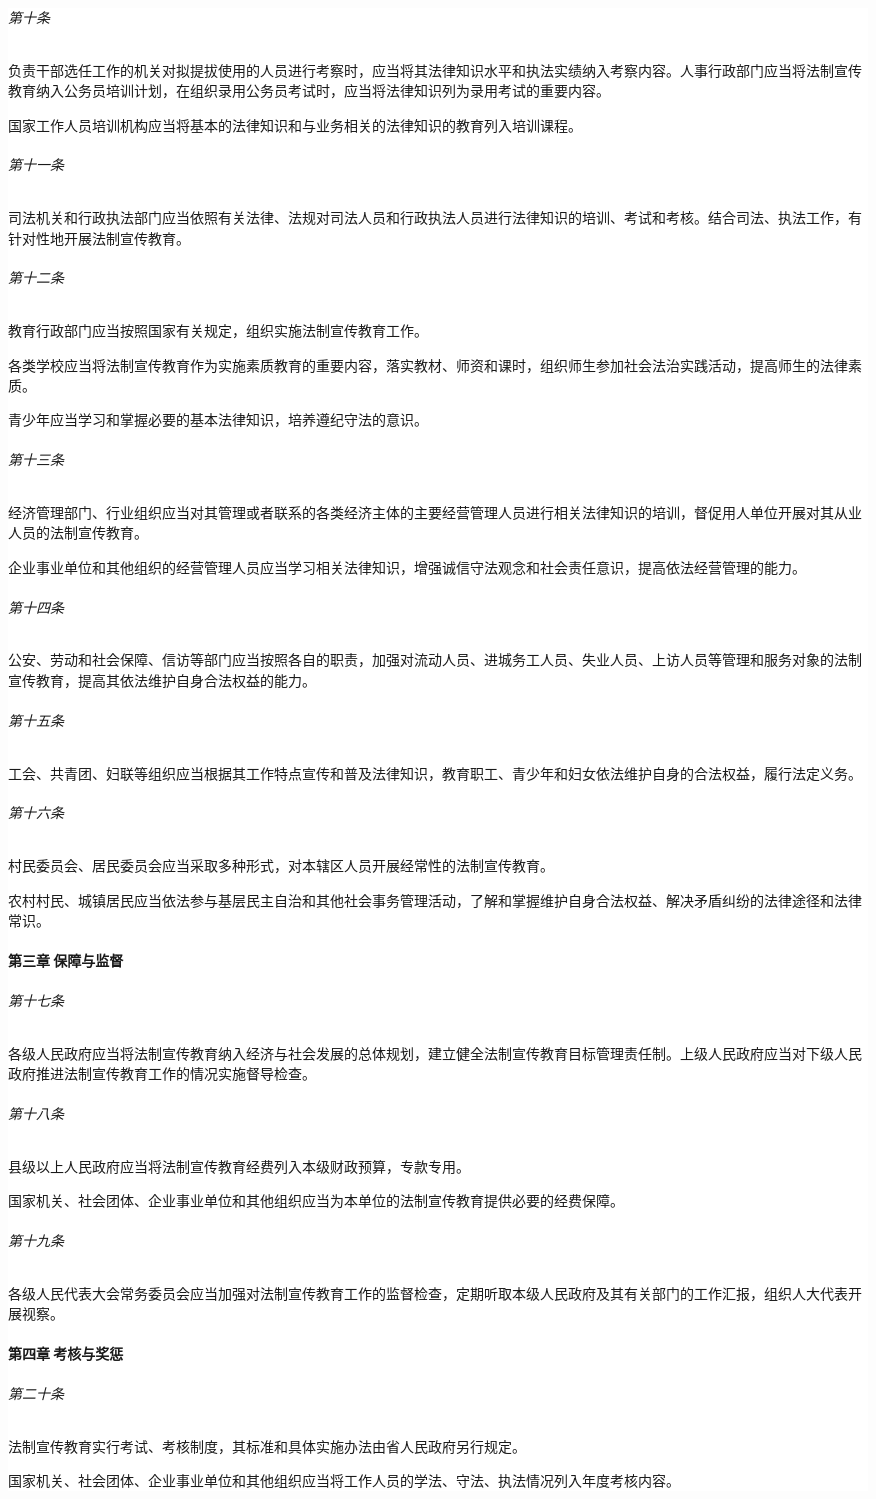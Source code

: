 ###### 第十条

负责干部选任工作的机关对拟提拔使用的人员进行考察时，应当将其法律知识水平和执法实绩纳入考察内容。人事行政部门应当将法制宣传教育纳入公务员培训计划，在组织录用公务员考试时，应当将法律知识列为录用考试的重要内容。

国家工作人员培训机构应当将基本的法律知识和与业务相关的法律知识的教育列入培训课程。

###### 第十一条

司法机关和行政执法部门应当依照有关法律、法规对司法人员和行政执法人员进行法律知识的培训、考试和考核。结合司法、执法工作，有针对性地开展法制宣传教育。

###### 第十二条

教育行政部门应当按照国家有关规定，组织实施法制宣传教育工作。

各类学校应当将法制宣传教育作为实施素质教育的重要内容，落实教材、师资和课时，组织师生参加社会法治实践活动，提高师生的法律素质。

青少年应当学习和掌握必要的基本法律知识，培养遵纪守法的意识。

###### 第十三条

经济管理部门、行业组织应当对其管理或者联系的各类经济主体的主要经营管理人员进行相关法律知识的培训，督促用人单位开展对其从业人员的法制宣传教育。

企业事业单位和其他组织的经营管理人员应当学习相关法律知识，增强诚信守法观念和社会责任意识，提高依法经营管理的能力。

###### 第十四条

公安、劳动和社会保障、信访等部门应当按照各自的职责，加强对流动人员、进城务工人员、失业人员、上访人员等管理和服务对象的法制宣传教育，提高其依法维护自身合法权益的能力。

###### 第十五条

工会、共青团、妇联等组织应当根据其工作特点宣传和普及法律知识，教育职工、青少年和妇女依法维护自身的合法权益，履行法定义务。

###### 第十六条

村民委员会、居民委员会应当采取多种形式，对本辖区人员开展经常性的法制宣传教育。

农村村民、城镇居民应当依法参与基层民主自治和其他社会事务管理活动，了解和掌握维护自身合法权益、解决矛盾纠纷的法律途径和法律常识。

#### 第三章 保障与监督

###### 第十七条

各级人民政府应当将法制宣传教育纳入经济与社会发展的总体规划，建立健全法制宣传教育目标管理责任制。上级人民政府应当对下级人民政府推进法制宣传教育工作的情况实施督导检查。

###### 第十八条

县级以上人民政府应当将法制宣传教育经费列入本级财政预算，专款专用。

国家机关、社会团体、企业事业单位和其他组织应当为本单位的法制宣传教育提供必要的经费保障。

###### 第十九条

各级人民代表大会常务委员会应当加强对法制宣传教育工作的监督检查，定期听取本级人民政府及其有关部门的工作汇报，组织人大代表开展视察。

#### 第四章 考核与奖惩

###### 第二十条

法制宣传教育实行考试、考核制度，其标准和具体实施办法由省人民政府另行规定。

国家机关、社会团体、企业事业单位和其他组织应当将工作人员的学法、守法、执法情况列入年度考核内容。
